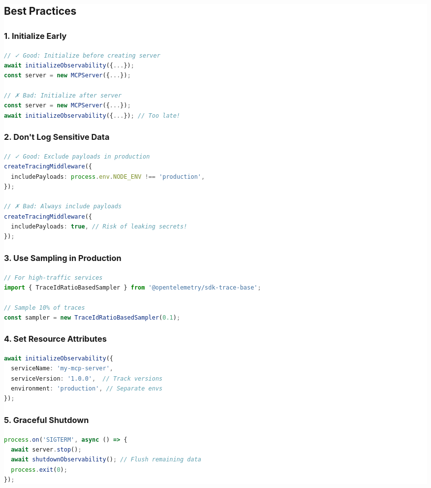 ## Best Practices

### 1. Initialize Early

```typescript
// ✓ Good: Initialize before creating server
await initializeObservability({...});
const server = new MCPServer({...});

// ✗ Bad: Initialize after server
const server = new MCPServer({...});
await initializeObservability({...}); // Too late!
```

### 2. Don't Log Sensitive Data

```typescript
// ✓ Good: Exclude payloads in production
createTracingMiddleware({
  includePayloads: process.env.NODE_ENV !== 'production',
});

// ✗ Bad: Always include payloads
createTracingMiddleware({
  includePayloads: true, // Risk of leaking secrets!
});
```

### 3. Use Sampling in Production

```typescript
// For high-traffic services
import { TraceIdRatioBasedSampler } from '@opentelemetry/sdk-trace-base';

// Sample 10% of traces
const sampler = new TraceIdRatioBasedSampler(0.1);
```

### 4. Set Resource Attributes

```typescript
await initializeObservability({
  serviceName: 'my-mcp-server',
  serviceVersion: '1.0.0',  // Track versions
  environment: 'production', // Separate envs
});
```

### 5. Graceful Shutdown

```typescript
process.on('SIGTERM', async () => {
  await server.stop();
  await shutdownObservability(); // Flush remaining data
  process.exit(0);
});
```
